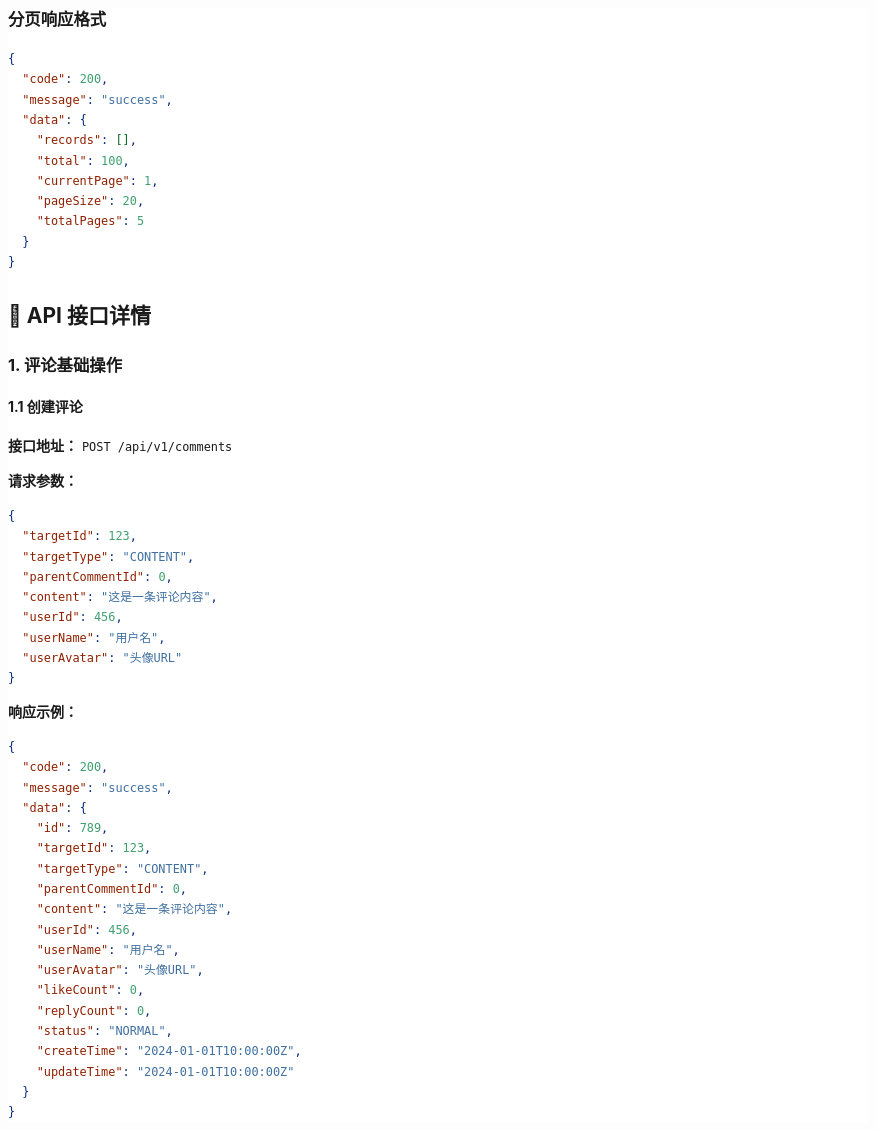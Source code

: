 ### 分页响应格式
```json
{
  "code": 200,
  "message": "success",
  "data": {
    "records": [],
    "total": 100,
    "currentPage": 1,
    "pageSize": 20,
    "totalPages": 5
  }
}
```

## 🚀 API 接口详情

### 1. 评论基础操作

#### 1.1 创建评论
**接口地址：** `POST /api/v1/comments`

**请求参数：**
```json
{
  "targetId": 123,
  "targetType": "CONTENT",
  "parentCommentId": 0,
  "content": "这是一条评论内容",
  "userId": 456,
  "userName": "用户名",
  "userAvatar": "头像URL"
}
```

**响应示例：**
```json
{
  "code": 200,
  "message": "success",
  "data": {
    "id": 789,
    "targetId": 123,
    "targetType": "CONTENT",
    "parentCommentId": 0,
    "content": "这是一条评论内容",
    "userId": 456,
    "userName": "用户名",
    "userAvatar": "头像URL",
    "likeCount": 0,
    "replyCount": 0,
    "status": "NORMAL",
    "createTime": "2024-01-01T10:00:00Z",
    "updateTime": "2024-01-01T10:00:00Z"
  }
}
```
